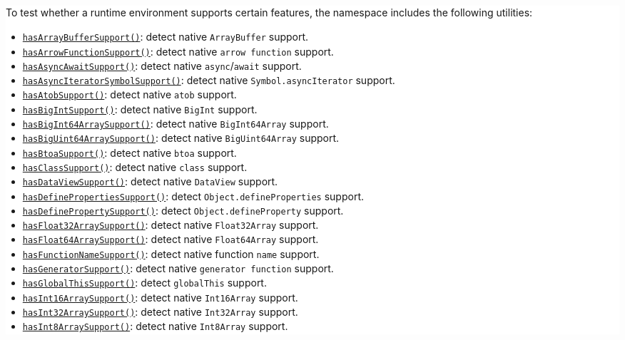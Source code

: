 </div>



To test whether a runtime environment supports certain features, the namespace includes the following utilities:



<div class="namespace-toc">

-   <span class="signature">[`hasArrayBufferSupport()`][@stdlib/assert/has-arraybuffer-support]</span><span class="delimiter">: </span><span class="description">detect native `ArrayBuffer` support.</span>
-   <span class="signature">[`hasArrowFunctionSupport()`][@stdlib/assert/has-arrow-function-support]</span><span class="delimiter">: </span><span class="description">detect native `arrow function` support.</span>
-   <span class="signature">[`hasAsyncAwaitSupport()`][@stdlib/assert/has-async-await-support]</span><span class="delimiter">: </span><span class="description">detect native `async`/`await` support.</span>
-   <span class="signature">[`hasAsyncIteratorSymbolSupport()`][@stdlib/assert/has-async-iterator-symbol-support]</span><span class="delimiter">: </span><span class="description">detect native `Symbol.asyncIterator` support.</span>
-   <span class="signature">[`hasAtobSupport()`][@stdlib/assert/has-atob-support]</span><span class="delimiter">: </span><span class="description">detect native `atob` support.</span>
-   <span class="signature">[`hasBigIntSupport()`][@stdlib/assert/has-bigint-support]</span><span class="delimiter">: </span><span class="description">detect native `BigInt` support.</span>
-   <span class="signature">[`hasBigInt64ArraySupport()`][@stdlib/assert/has-bigint64array-support]</span><span class="delimiter">: </span><span class="description">detect native `BigInt64Array` support.</span>
-   <span class="signature">[`hasBigUint64ArraySupport()`][@stdlib/assert/has-biguint64array-support]</span><span class="delimiter">: </span><span class="description">detect native `BigUint64Array` support.</span>
-   <span class="signature">[`hasBtoaSupport()`][@stdlib/assert/has-btoa-support]</span><span class="delimiter">: </span><span class="description">detect native `btoa` support.</span>
-   <span class="signature">[`hasClassSupport()`][@stdlib/assert/has-class-support]</span><span class="delimiter">: </span><span class="description">detect native `class` support.</span>
-   <span class="signature">[`hasDataViewSupport()`][@stdlib/assert/has-dataview-support]</span><span class="delimiter">: </span><span class="description">detect native `DataView` support.</span>
-   <span class="signature">[`hasDefinePropertiesSupport()`][@stdlib/assert/has-define-properties-support]</span><span class="delimiter">: </span><span class="description">detect `Object.defineProperties` support.</span>
-   <span class="signature">[`hasDefinePropertySupport()`][@stdlib/assert/has-define-property-support]</span><span class="delimiter">: </span><span class="description">detect `Object.defineProperty` support.</span>
-   <span class="signature">[`hasFloat32ArraySupport()`][@stdlib/assert/has-float32array-support]</span><span class="delimiter">: </span><span class="description">detect native `Float32Array` support.</span>
-   <span class="signature">[`hasFloat64ArraySupport()`][@stdlib/assert/has-float64array-support]</span><span class="delimiter">: </span><span class="description">detect native `Float64Array` support.</span>
-   <span class="signature">[`hasFunctionNameSupport()`][@stdlib/assert/has-function-name-support]</span><span class="delimiter">: </span><span class="description">detect native function `name` support.</span>
-   <span class="signature">[`hasGeneratorSupport()`][@stdlib/assert/has-generator-support]</span><span class="delimiter">: </span><span class="description">detect native `generator function` support.</span>
-   <span class="signature">[`hasGlobalThisSupport()`][@stdlib/assert/has-globalthis-support]</span><span class="delimiter">: </span><span class="description">detect `globalThis` support.</span>
-   <span class="signature">[`hasInt16ArraySupport()`][@stdlib/assert/has-int16array-support]</span><span class="delimiter">: </span><span class="description">detect native `Int16Array` support.</span>
-   <span class="signature">[`hasInt32ArraySupport()`][@stdlib/assert/has-int32array-support]</span><span class="delimiter">: </span><span class="description">detect native `Int32Array` support.</span>
-   <span class="signature">[`hasInt8ArraySupport()`][@stdlib/assert/has-int8array-support]</span><span class="delimiter">: </span><span class="description">detect native `Int8Array` support.</span>

[npm-image]: http://img.shields.io/npm/v/@stdlib/assert.svg
[npm-url]: https://npmjs.org/package/@stdlib/assert
[test-image]: https://github.com/stdlib-js/assert/actions/workflows/test.yml/badge.svg?branch=main
[test-url]: https://github.com/stdlib-js/assert/actions/workflows/test.yml?query=branch:main
[coverage-image]: https://img.shields.io/codecov/c/github/stdlib-js/assert/main.svg
[coverage-url]: https://codecov.io/github/stdlib-js/assert?branch=main
[chat-image]: https://img.shields.io/gitter/room/stdlib-js/stdlib.svg
[chat-url]: https://app.gitter.im/#/room/#stdlib-js_stdlib:gitter.im
[stdlib]: https://github.com/stdlib-js/stdlib
[stdlib-authors]: https://github.com/stdlib-js/stdlib/graphs/contributors
[umd]: https://github.com/umdjs/umd
[es-module]: https://developer.mozilla.org/en-US/docs/Web/JavaScript/Guide/Modules
[deno-url]: https://github.com/stdlib-js/assert/tree/deno
[deno-readme]: https://github.com/stdlib-js/assert/blob/deno/README.md
[umd-url]: https://github.com/stdlib-js/assert/tree/umd
[umd-readme]: https://github.com/stdlib-js/assert/blob/umd/README.md
[esm-url]: https://github.com/stdlib-js/assert/tree/esm
[esm-readme]: https://github.com/stdlib-js/assert/blob/esm/README.md
[branches-url]: https://github.com/stdlib-js/assert/blob/main/branches.md
[stdlib-license]: https://raw.githubusercontent.com/stdlib-js/assert/main/LICENSE
[@stdlib/assert/contains]: https://github.com/stdlib-js/assert/tree/main/contains
[@stdlib/assert/deep-equal]: https://github.com/stdlib-js/assert/tree/main/deep-equal
[@stdlib/assert/deep-has-own-property]: https://github.com/stdlib-js/assert/tree/main/deep-has-own-property
[@stdlib/assert/deep-has-property]: https://github.com/stdlib-js/assert/tree/main/deep-has-property
[@stdlib/assert/has-own-property]: https://github.com/stdlib-js/assert/tree/main/has-own-property
[@stdlib/assert/has-property]: https://github.com/stdlib-js/assert/tree/main/has-property
[@stdlib/assert/has-utf16-surrogate-pair-at]: https://github.com/stdlib-js/assert/tree/main/has-utf16-surrogate-pair-at
[@stdlib/assert/instance-of]: https://github.com/stdlib-js/assert/tree/main/instance-of
[@stdlib/assert/is-absolute-http-uri]: https://github.com/stdlib-js/assert/tree/main/is-absolute-http-uri
[@stdlib/assert/is-absolute-path]: https://github.com/stdlib-js/assert/tree/main/is-absolute-path
[@stdlib/assert/is-absolute-uri]: https://github.com/stdlib-js/assert/tree/main/is-absolute-uri
[@stdlib/assert/is-accessor-property-in]: https://github.com/stdlib-js/assert/tree/main/is-accessor-property-in
[@stdlib/assert/is-accessor-property]: https://github.com/stdlib-js/assert/tree/main/is-accessor-property
[@stdlib/assert/is-alphagram]: https://github.com/stdlib-js/assert/tree/main/is-alphagram
[@stdlib/assert/is-alphanumeric]: https://github.com/stdlib-js/assert/tree/main/is-alphanumeric
[@stdlib/assert/is-anagram]: https://github.com/stdlib-js/assert/tree/main/is-anagram
[@stdlib/assert/is-arguments]: https://github.com/stdlib-js/assert/tree/main/is-arguments
[@stdlib/assert/is-arrow-function]: https://github.com/stdlib-js/assert/tree/main/is-arrow-function
[@stdlib/assert/is-ascii]: https://github.com/stdlib-js/assert/tree/main/is-ascii
[@stdlib/assert/is-between]: https://github.com/stdlib-js/assert/tree/main/is-between
[@stdlib/assert/is-bigint]: https://github.com/stdlib-js/assert/tree/main/is-bigint
[@stdlib/assert/is-binary-string]: https://github.com/stdlib-js/assert/tree/main/is-binary-string
[@stdlib/assert/is-blank-string]: https://github.com/stdlib-js/assert/tree/main/is-blank-string
[@stdlib/assert/is-boxed-primitive]: https://github.com/stdlib-js/assert/tree/main/is-boxed-primitive
[@stdlib/assert/is-buffer]: https://github.com/stdlib-js/assert/tree/main/is-buffer
[@stdlib/assert/is-camelcase]: https://github.com/stdlib-js/assert/tree/main/is-camelcase
[@stdlib/assert/is-capitalized]: https://github.com/stdlib-js/assert/tree/main/is-capitalized
[@stdlib/assert/is-circular]: https://github.com/stdlib-js/assert/tree/main/is-circular
[@stdlib/assert/is-class]: https://github.com/stdlib-js/assert/tree/main/is-class
[@stdlib/assert/is-collection]: https://github.com/stdlib-js/assert/tree/main/is-collection
[@stdlib/assert/is-composite]: https://github.com/stdlib-js/assert/tree/main/is-composite
[@stdlib/assert/is-configurable-property-in]: https://github.com/stdlib-js/assert/tree/main/is-configurable-property-in
[@stdlib/assert/is-configurable-property]: https://github.com/stdlib-js/assert/tree/main/is-configurable-property
[@stdlib/assert/is-constantcase]: https://github.com/stdlib-js/assert/tree/main/is-constantcase
[@stdlib/assert/is-current-year]: https://github.com/stdlib-js/assert/tree/main/is-current-year
[@stdlib/assert/is-data-property-in]: https://github.com/stdlib-js/assert/tree/main/is-data-property-in
[@stdlib/assert/is-data-property]: https://github.com/stdlib-js/assert/tree/main/is-data-property
[@stdlib/assert/is-dataview]: https://github.com/stdlib-js/assert/tree/main/is-dataview
[@stdlib/assert/is-digit-string]: https://github.com/stdlib-js/assert/tree/main/is-digit-string
[@stdlib/assert/is-domain-name]: https://github.com/stdlib-js/assert/tree/main/is-domain-name
[@stdlib/assert/is-duration-string]: https://github.com/stdlib-js/assert/tree/main/is-duration-string
[@stdlib/assert/is-email-address]: https://github.com/stdlib-js/assert/tree/main/is-email-address
[@stdlib/assert/is-empty-collection]: https://github.com/stdlib-js/assert/tree/main/is-empty-collection
[@stdlib/assert/is-empty-object]: https://github.com/stdlib-js/assert/tree/main/is-empty-object
[@stdlib/assert/is-empty-string]: https://github.com/stdlib-js/assert/tree/main/is-empty-string
[@stdlib/assert/is-enumerable-property-in]: https://github.com/stdlib-js/assert/tree/main/is-enumerable-property-in
[@stdlib/assert/is-enumerable-property]: https://github.com/stdlib-js/assert/tree/main/is-enumerable-property
[@stdlib/assert/is-even]: https://github.com/stdlib-js/assert/tree/main/is-even
[@stdlib/assert/is-falsy]: https://github.com/stdlib-js/assert/tree/main/is-falsy
[@stdlib/assert/is-finite]: https://github.com/stdlib-js/assert/tree/main/is-finite
[@stdlib/assert/is-generator-object-like]: https://github.com/stdlib-js/assert/tree/main/is-generator-object-like
[@stdlib/assert/is-generator-object]: https://github.com/stdlib-js/assert/tree/main/is-generator-object
[@stdlib/assert/is-gzip-buffer]: https://github.com/stdlib-js/assert/tree/main/is-gzip-buffer
[@stdlib/assert/is-hex-string]: https://github.com/stdlib-js/assert/tree/main/is-hex-string
[@stdlib/assert/is-infinite]: https://github.com/stdlib-js/assert/tree/main/is-infinite
[@stdlib/assert/is-inherited-property]: https://github.com/stdlib-js/assert/tree/main/is-inherited-property
[@stdlib/assert/is-iterable-like]: https://github.com/stdlib-js/assert/tree/main/is-iterable-like
[@stdlib/assert/is-iterator-like]: https://github.com/stdlib-js/assert/tree/main/is-iterator-like
[@stdlib/assert/is-json]: https://github.com/stdlib-js/assert/tree/main/is-json
[@stdlib/assert/is-kebabcase]: https://github.com/stdlib-js/assert/tree/main/is-kebabcase
[@stdlib/assert/is-leap-year]: https://github.com/stdlib-js/assert/tree/main/is-leap-year
[@stdlib/assert/is-localhost]: https://github.com/stdlib-js/assert/tree/main/is-localhost
[@stdlib/assert/is-lowercase]: https://github.com/stdlib-js/assert/tree/main/is-lowercase
[@stdlib/assert/is-method-in]: https://github.com/stdlib-js/assert/tree/main/is-method-in
[@stdlib/assert/is-method]: https://github.com/stdlib-js/assert/tree/main/is-method
[@stdlib/assert/is-multi-slice]: https://github.com/stdlib-js/assert/tree/main/is-multi-slice
[@stdlib/assert/is-named-typed-tuple-like]: https://github.com/stdlib-js/assert/tree/main/is-named-typed-tuple-like
[@stdlib/assert/is-native-function]: https://github.com/stdlib-js/assert/tree/main/is-native-function
[@stdlib/assert/is-negative-zero]: https://github.com/stdlib-js/assert/tree/main/is-negative-zero
[@stdlib/assert/is-node-builtin]: https://github.com/stdlib-js/assert/tree/main/is-node-builtin
[@stdlib/assert/is-node-duplex-stream-like]: https://github.com/stdlib-js/assert/tree/main/is-node-duplex-stream-like
[@stdlib/assert/is-node-readable-stream-like]: https://github.com/stdlib-js/assert/tree/main/is-node-readable-stream-like
[@stdlib/assert/is-node-repl]: https://github.com/stdlib-js/assert/tree/main/is-node-repl
[@stdlib/assert/is-node-stream-like]: https://github.com/stdlib-js/assert/tree/main/is-node-stream-like
[@stdlib/assert/is-node-transform-stream-like]: https://github.com/stdlib-js/assert/tree/main/is-node-transform-stream-like
[@stdlib/assert/is-node-writable-stream-like]: https://github.com/stdlib-js/assert/tree/main/is-node-writable-stream-like
[@stdlib/assert/is-nonconfigurable-property-in]: https://github.com/stdlib-js/assert/tree/main/is-nonconfigurable-property-in
[@stdlib/assert/is-nonconfigurable-property]: https://github.com/stdlib-js/assert/tree/main/is-nonconfigurable-property
[@stdlib/assert/is-nonenumerable-property-in]: https://github.com/stdlib-js/assert/tree/main/is-nonenumerable-property-in
[@stdlib/assert/is-nonenumerable-property]: https://github.com/stdlib-js/assert/tree/main/is-nonenumerable-property
[@stdlib/assert/is-nonnegative-finite]: https://github.com/stdlib-js/assert/tree/main/is-nonnegative-finite
[@stdlib/assert/is-object-like]: https://github.com/stdlib-js/assert/tree/main/is-object-like
[@stdlib/assert/is-odd]: https://github.com/stdlib-js/assert/tree/main/is-odd
[@stdlib/assert/is-pascalcase]: https://github.com/stdlib-js/assert/tree/main/is-pascalcase
[@stdlib/assert/is-plain-object]: https://github.com/stdlib-js/assert/tree/main/is-plain-object
[@stdlib/assert/is-positive-zero]: https://github.com/stdlib-js/assert/tree/main/is-positive-zero
[@stdlib/assert/is-prime]: https://github.com/stdlib-js/assert/tree/main/is-prime
[@stdlib/assert/is-primitive]: https://github.com/stdlib-js/assert/tree/main/is-primitive
[@stdlib/assert/is-prng-like]: https://github.com/stdlib-js/assert/tree/main/is-prng-like
[@stdlib/assert/is-probability]: https://github.com/stdlib-js/assert/tree/main/is-probability
[@stdlib/assert/is-property-key]: https://github.com/stdlib-js/assert/tree/main/is-property-key
[@stdlib/assert/is-prototype-of]: https://github.com/stdlib-js/assert/tree/main/is-prototype-of
[@stdlib/assert/is-read-only-property-in]: https://github.com/stdlib-js/assert/tree/main/is-read-only-property-in
[@stdlib/assert/is-read-only-property]: https://github.com/stdlib-js/assert/tree/main/is-read-only-property
[@stdlib/assert/is-read-write-property-in]: https://github.com/stdlib-js/assert/tree/main/is-read-write-property-in
[@stdlib/assert/is-read-write-property]: https://github.com/stdlib-js/assert/tree/main/is-read-write-property
[@stdlib/assert/is-readable-property-in]: https://github.com/stdlib-js/assert/tree/main/is-readable-property-in
[@stdlib/assert/is-readable-property]: https://github.com/stdlib-js/assert/tree/main/is-readable-property
[@stdlib/assert/is-regexp-string]: https://github.com/stdlib-js/assert/tree/main/is-regexp-string
[@stdlib/assert/is-relative-path]: https://github.com/stdlib-js/assert/tree/main/is-relative-path
[@stdlib/assert/is-relative-uri]: https://github.com/stdlib-js/assert/tree/main/is-relative-uri
[@stdlib/assert/is-same-complex128]: https://github.com/stdlib-js/assert/tree/main/is-same-complex128
[@stdlib/assert/is-same-complex64]: https://github.com/stdlib-js/assert/tree/main/is-same-complex64
[@stdlib/assert/is-same-native-class]: https://github.com/stdlib-js/assert/tree/main/is-same-native-class
[@stdlib/assert/is-same-type]: https://github.com/stdlib-js/assert/tree/main/is-same-type
[@stdlib/assert/is-same-value-zero]: https://github.com/stdlib-js/assert/tree/main/is-same-value-zero
[@stdlib/assert/is-same-value]: https://github.com/stdlib-js/assert/tree/main/is-same-value
[@stdlib/assert/is-semver]: https://github.com/stdlib-js/assert/tree/main/is-semver
[@stdlib/assert/is-slice]: https://github.com/stdlib-js/assert/tree/main/is-slice
[@stdlib/assert/is-snakecase]: https://github.com/stdlib-js/assert/tree/main/is-snakecase
[@stdlib/assert/is-startcase]: https://github.com/stdlib-js/assert/tree/main/is-startcase
[@stdlib/assert/is-strict-equal]: https://github.com/stdlib-js/assert/tree/main/is-strict-equal
[@stdlib/assert/is-truthy]: https://github.com/stdlib-js/assert/tree/main/is-truthy
[@stdlib/assert/is-unc-path]: https://github.com/stdlib-js/assert/tree/main/is-unc-path
[@stdlib/assert/is-undefined-or-null]: https://github.com/stdlib-js/assert/tree/main/is-undefined-or-null
[@stdlib/assert/is-uppercase]: https://github.com/stdlib-js/assert/tree/main/is-uppercase
[@stdlib/assert/is-uri]: https://github.com/stdlib-js/assert/tree/main/is-uri
[@stdlib/assert/is-wasm-memory]: https://github.com/stdlib-js/assert/tree/main/is-wasm-memory
[@stdlib/assert/is-whitespace]: https://github.com/stdlib-js/assert/tree/main/is-whitespace
[@stdlib/assert/is-writable-property-in]: https://github.com/stdlib-js/assert/tree/main/is-writable-property-in
[@stdlib/assert/is-writable-property]: https://github.com/stdlib-js/assert/tree/main/is-writable-property
[@stdlib/assert/is-write-only-property-in]: https://github.com/stdlib-js/assert/tree/main/is-write-only-property-in
[@stdlib/assert/is-write-only-property]: https://github.com/stdlib-js/assert/tree/main/is-write-only-property
[@stdlib/assert/tools]: https://github.com/stdlib-js/assert/tree/main/tools
[@stdlib/assert/has-arraybuffer-support]: https://github.com/stdlib-js/assert/tree/main/has-arraybuffer-support
[@stdlib/assert/has-arrow-function-support]: https://github.com/stdlib-js/assert/tree/main/has-arrow-function-support
[@stdlib/assert/has-async-await-support]: https://github.com/stdlib-js/assert/tree/main/has-async-await-support
[@stdlib/assert/has-async-iterator-symbol-support]: https://github.com/stdlib-js/assert/tree/main/has-async-iterator-symbol-support
[@stdlib/assert/has-atob-support]: https://github.com/stdlib-js/assert/tree/main/has-atob-support
[@stdlib/assert/has-bigint-support]: https://github.com/stdlib-js/assert/tree/main/has-bigint-support
[@stdlib/assert/has-bigint64array-support]: https://github.com/stdlib-js/assert/tree/main/has-bigint64array-support
[@stdlib/assert/has-biguint64array-support]: https://github.com/stdlib-js/assert/tree/main/has-biguint64array-support
[@stdlib/assert/has-btoa-support]: https://github.com/stdlib-js/assert/tree/main/has-btoa-support
[@stdlib/assert/has-class-support]: https://github.com/stdlib-js/assert/tree/main/has-class-support
[@stdlib/assert/has-dataview-support]: https://github.com/stdlib-js/assert/tree/main/has-dataview-support
[@stdlib/assert/has-define-properties-support]: https://github.com/stdlib-js/assert/tree/main/has-define-properties-support
[@stdlib/assert/has-define-property-support]: https://github.com/stdlib-js/assert/tree/main/has-define-property-support
[@stdlib/assert/has-float32array-support]: https://github.com/stdlib-js/assert/tree/main/has-float32array-support
[@stdlib/assert/has-float64array-support]: https://github.com/stdlib-js/assert/tree/main/has-float64array-support
[@stdlib/assert/has-function-name-support]: https://github.com/stdlib-js/assert/tree/main/has-function-name-support
[@stdlib/assert/has-generator-support]: https://github.com/stdlib-js/assert/tree/main/has-generator-support
[@stdlib/assert/has-globalthis-support]: https://github.com/stdlib-js/assert/tree/main/has-globalthis-support
[@stdlib/assert/has-int16array-support]: https://github.com/stdlib-js/assert/tree/main/has-int16array-support
[@stdlib/assert/has-int32array-support]: https://github.com/stdlib-js/assert/tree/main/has-int32array-support
[@stdlib/assert/has-int8array-support]: https://github.com/stdlib-js/assert/tree/main/has-int8array-support
[@stdlib/assert/has-iterator-symbol-support]: https://github.com/stdlib-js/assert/tree/main/has-iterator-symbol-support
[@stdlib/assert/has-map-support]: https://github.com/stdlib-js/assert/tree/main/has-map-support
[@stdlib/assert/has-node-buffer-support]: https://github.com/stdlib-js/assert/tree/main/has-node-buffer-support
[@stdlib/assert/has-proxy-support]: https://github.com/stdlib-js/assert/tree/main/has-proxy-support
[@stdlib/assert/has-set-support]: https://github.com/stdlib-js/assert/tree/main/has-set-support
[@stdlib/assert/has-sharedarraybuffer-support]: https://github.com/stdlib-js/assert/tree/main/has-sharedarraybuffer-support
[@stdlib/assert/has-symbol-support]: https://github.com/stdlib-js/assert/tree/main/has-symbol-support
[@stdlib/assert/has-tostringtag-support]: https://github.com/stdlib-js/assert/tree/main/has-tostringtag-support
[@stdlib/assert/has-uint16array-support]: https://github.com/stdlib-js/assert/tree/main/has-uint16array-support
[@stdlib/assert/has-uint32array-support]: https://github.com/stdlib-js/assert/tree/main/has-uint32array-support
[@stdlib/assert/has-uint8array-support]: https://github.com/stdlib-js/assert/tree/main/has-uint8array-support
[@stdlib/assert/has-uint8clampedarray-support]: https://github.com/stdlib-js/assert/tree/main/has-uint8clampedarray-support
[@stdlib/assert/has-wasm-support]: https://github.com/stdlib-js/assert/tree/main/has-wasm-support
[@stdlib/assert/has-weakmap-support]: https://github.com/stdlib-js/assert/tree/main/has-weakmap-support
[@stdlib/assert/has-weakset-support]: https://github.com/stdlib-js/assert/tree/main/has-weakset-support
[@stdlib/assert/is-big-endian]: https://github.com/stdlib-js/assert/tree/main/is-big-endian
[@stdlib/assert/is-browser]: https://github.com/stdlib-js/assert/tree/main/is-browser
[@stdlib/assert/is-darwin]: https://github.com/stdlib-js/assert/tree/main/is-darwin
[@stdlib/assert/is-docker]: https://github.com/stdlib-js/assert/tree/main/is-docker
[@stdlib/assert/is-electron-main]: https://github.com/stdlib-js/assert/tree/main/is-electron-main
[@stdlib/assert/is-electron-renderer]: https://github.com/stdlib-js/assert/tree/main/is-electron-renderer
[@stdlib/assert/is-electron]: https://github.com/stdlib-js/assert/tree/main/is-electron
[@stdlib/assert/is-little-endian]: https://github.com/stdlib-js/assert/tree/main/is-little-endian
[@stdlib/assert/is-mobile]: https://github.com/stdlib-js/assert/tree/main/is-mobile
[@stdlib/assert/is-node]: https://github.com/stdlib-js/assert/tree/main/is-node
[@stdlib/assert/is-touch-device]: https://github.com/stdlib-js/assert/tree/main/is-touch-device
[@stdlib/assert/is-web-worker]: https://github.com/stdlib-js/assert/tree/main/is-web-worker
[@stdlib/assert/is-windows]: https://github.com/stdlib-js/assert/tree/main/is-windows
[@stdlib/assert/is-error]: https://github.com/stdlib-js/assert/tree/main/is-error
[@stdlib/assert/is-eval-error]: https://github.com/stdlib-js/assert/tree/main/is-eval-error
[@stdlib/assert/is-range-error]: https://github.com/stdlib-js/assert/tree/main/is-range-error
[@stdlib/assert/is-reference-error]: https://github.com/stdlib-js/assert/tree/main/is-reference-error
[@stdlib/assert/is-syntax-error]: https://github.com/stdlib-js/assert/tree/main/is-syntax-error
[@stdlib/assert/is-type-error]: https://github.com/stdlib-js/assert/tree/main/is-type-error
[@stdlib/assert/is-uri-error]: https://github.com/stdlib-js/assert/tree/main/is-uri-error
[@stdlib/assert/is-accessor-array]: https://github.com/stdlib-js/assert/tree/main/is-accessor-array
[@stdlib/assert/is-array-length]: https://github.com/stdlib-js/assert/tree/main/is-array-length
[@stdlib/assert/is-array-like-object]: https://github.com/stdlib-js/assert/tree/main/is-array-like-object
[@stdlib/assert/is-array-like]: https://github.com/stdlib-js/assert/tree/main/is-array-like
[@stdlib/assert/is-arraybuffer-view]: https://github.com/stdlib-js/assert/tree/main/is-arraybuffer-view
[@stdlib/assert/is-arraybuffer]: https://github.com/stdlib-js/assert/tree/main/is-arraybuffer
[@stdlib/assert/is-between-array]: https://github.com/stdlib-js/assert/tree/main/is-between-array
[@stdlib/assert/is-bigint64array]: https://github.com/stdlib-js/assert/tree/main/is-bigint64array
[@stdlib/assert/is-biguint64array]: https://github.com/stdlib-js/assert/tree/main/is-biguint64array
[@stdlib/assert/is-circular-array]: https://github.com/stdlib-js/assert/tree/main/is-circular-array
[@stdlib/assert/is-empty-array-like-object]: https://github.com/stdlib-js/assert/tree/main/is-empty-array-like-object
[@stdlib/assert/is-empty-array]: https://github.com/stdlib-js/assert/tree/main/is-empty-array
[@stdlib/assert/is-equal-array]: https://github.com/stdlib-js/assert/tree/main/is-equal-array
[@stdlib/assert/is-falsy-array]: https://github.com/stdlib-js/assert/tree/main/is-falsy-array
[@stdlib/assert/is-finite-array]: https://github.com/stdlib-js/assert/tree/main/is-finite-array
[@stdlib/assert/is-numeric-array]: https://github.com/stdlib-js/assert/tree/main/is-numeric-array
[@stdlib/assert/is-plain-object-array]: https://github.com/stdlib-js/assert/tree/main/is-plain-object-array
[@stdlib/assert/is-probability-array]: https://github.com/stdlib-js/assert/tree/main/is-probability-array
[@stdlib/assert/is-same-array-like]: https://github.com/stdlib-js/assert/tree/main/is-same-array-like
[@stdlib/assert/is-same-array]: https://github.com/stdlib-js/assert/tree/main/is-same-array
[@stdlib/assert/is-same-complex128array]: https://github.com/stdlib-js/assert/tree/main/is-same-complex128array
[@stdlib/assert/is-same-complex64array]: https://github.com/stdlib-js/assert/tree/main/is-same-complex64array
[@stdlib/assert/is-same-float32array]: https://github.com/stdlib-js/assert/tree/main/is-same-float32array
[@stdlib/assert/is-same-float64array]: https://github.com/stdlib-js/assert/tree/main/is-same-float64array
[@stdlib/assert/is-sharedarraybuffer]: https://github.com/stdlib-js/assert/tree/main/is-sharedarraybuffer
[@stdlib/assert/is-truthy-array]: https://github.com/stdlib-js/assert/tree/main/is-truthy-array
[@stdlib/assert/is-typed-array-length]: https://github.com/stdlib-js/assert/tree/main/is-typed-array-length
[@stdlib/assert/is-typed-array-like]: https://github.com/stdlib-js/assert/tree/main/is-typed-array-like
[@stdlib/assert/is-typed-array]: https://github.com/stdlib-js/assert/tree/main/is-typed-array
[@stdlib/assert/is-unity-probability-array]: https://github.com/stdlib-js/assert/tree/main/is-unity-probability-array
[@stdlib/assert/is-complex-like]: https://github.com/stdlib-js/assert/tree/main/is-complex-like
[@stdlib/assert/is-complex-typed-array-like]: https://github.com/stdlib-js/assert/tree/main/is-complex-typed-array-like
[@stdlib/assert/is-complex-typed-array]: https://github.com/stdlib-js/assert/tree/main/is-complex-typed-array
[@stdlib/assert/is-complex]: https://github.com/stdlib-js/assert/tree/main/is-complex
[@stdlib/assert/is-complex128]: https://github.com/stdlib-js/assert/tree/main/is-complex128
[@stdlib/assert/is-complex128array]: https://github.com/stdlib-js/assert/tree/main/is-complex128array
[@stdlib/assert/is-complex64]: https://github.com/stdlib-js/assert/tree/main/is-complex64
[@stdlib/assert/is-complex64array]: https://github.com/stdlib-js/assert/tree/main/is-complex64array
[@stdlib/assert/is-centrosymmetric-matrix]: https://github.com/stdlib-js/assert/tree/main/is-centrosymmetric-matrix
[@stdlib/assert/is-complex128matrix-like]: https://github.com/stdlib-js/assert/tree/main/is-complex128matrix-like
[@stdlib/assert/is-complex128ndarray-like]: https://github.com/stdlib-js/assert/tree/main/is-complex128ndarray-like
[@stdlib/assert/is-complex128vector-like]: https://github.com/stdlib-js/assert/tree/main/is-complex128vector-like
[@stdlib/assert/is-complex64matrix-like]: https://github.com/stdlib-js/assert/tree/main/is-complex64matrix-like
[@stdlib/assert/is-complex64ndarray-like]: https://github.com/stdlib-js/assert/tree/main/is-complex64ndarray-like
[@stdlib/assert/is-complex64vector-like]: https://github.com/stdlib-js/assert/tree/main/is-complex64vector-like
[@stdlib/assert/is-float32matrix-like]: https://github.com/stdlib-js/assert/tree/main/is-float32matrix-like
[@stdlib/assert/is-float32ndarray-like]: https://github.com/stdlib-js/assert/tree/main/is-float32ndarray-like
[@stdlib/assert/is-float32vector-like]: https://github.com/stdlib-js/assert/tree/main/is-float32vector-like
[@stdlib/assert/is-float64matrix-like]: https://github.com/stdlib-js/assert/tree/main/is-float64matrix-like
[@stdlib/assert/is-float64ndarray-like]: https://github.com/stdlib-js/assert/tree/main/is-float64ndarray-like
[@stdlib/assert/is-float64vector-like]: https://github.com/stdlib-js/assert/tree/main/is-float64vector-like
[@stdlib/assert/is-matrix-like]: https://github.com/stdlib-js/assert/tree/main/is-matrix-like
[@stdlib/assert/is-ndarray-like-with-data-type]: https://github.com/stdlib-js/assert/tree/main/is-ndarray-like-with-data-type
[@stdlib/assert/is-ndarray-like]: https://github.com/stdlib-js/assert/tree/main/is-ndarray-like
[@stdlib/assert/is-nonsymmetric-matrix]: https://github.com/stdlib-js/assert/tree/main/is-nonsymmetric-matrix
[@stdlib/assert/is-persymmetric-matrix]: https://github.com/stdlib-js/assert/tree/main/is-persymmetric-matrix
[@stdlib/assert/is-skew-centrosymmetric-matrix]: https://github.com/stdlib-js/assert/tree/main/is-skew-centrosymmetric-matrix
[@stdlib/assert/is-skew-persymmetric-matrix]: https://github.com/stdlib-js/assert/tree/main/is-skew-persymmetric-matrix
[@stdlib/assert/is-skew-symmetric-matrix]: https://github.com/stdlib-js/assert/tree/main/is-skew-symmetric-matrix
[@stdlib/assert/is-square-matrix]: https://github.com/stdlib-js/assert/tree/main/is-square-matrix
[@stdlib/assert/is-symmetric-matrix]: https://github.com/stdlib-js/assert/tree/main/is-symmetric-matrix
[@stdlib/assert/is-vector-like]: https://github.com/stdlib-js/assert/tree/main/is-vector-like
[@stdlib/assert/is-float32array]: https://github.com/stdlib-js/assert/tree/main/is-float32array
[@stdlib/assert/is-float64array]: https://github.com/stdlib-js/assert/tree/main/is-float64array
[@stdlib/assert/is-int16array]: https://github.com/stdlib-js/assert/tree/main/is-int16array
[@stdlib/assert/is-int32array]: https://github.com/stdlib-js/assert/tree/main/is-int32array
[@stdlib/assert/is-int8array]: https://github.com/stdlib-js/assert/tree/main/is-int8array
[@stdlib/assert/is-uint16array]: https://github.com/stdlib-js/assert/tree/main/is-uint16array
[@stdlib/assert/is-uint32array]: https://github.com/stdlib-js/assert/tree/main/is-uint32array
[@stdlib/assert/is-uint8array]: https://github.com/stdlib-js/assert/tree/main/is-uint8array
[@stdlib/assert/is-uint8clampedarray]: https://github.com/stdlib-js/assert/tree/main/is-uint8clampedarray
[@stdlib/assert/is-cube-number]: https://github.com/stdlib-js/assert/tree/main/is-cube-number
[@stdlib/assert/is-integer-array]: https://github.com/stdlib-js/assert/tree/main/is-integer-array
[@stdlib/assert/is-integer]: https://github.com/stdlib-js/assert/tree/main/is-integer
[@stdlib/assert/is-negative-integer-array]: https://github.com/stdlib-js/assert/tree/main/is-negative-integer-array
[@stdlib/assert/is-negative-integer]: https://github.com/stdlib-js/assert/tree/main/is-negative-integer
[@stdlib/assert/is-negative-number-array]: https://github.com/stdlib-js/assert/tree/main/is-negative-number-array
[@stdlib/assert/is-negative-number]: https://github.com/stdlib-js/assert/tree/main/is-negative-number
[@stdlib/assert/is-nonnegative-integer-array]: https://github.com/stdlib-js/assert/tree/main/is-nonnegative-integer-array
[@stdlib/assert/is-nonnegative-integer]: https://github.com/stdlib-js/assert/tree/main/is-nonnegative-integer
[@stdlib/assert/is-nonnegative-number-array]: https://github.com/stdlib-js/assert/tree/main/is-nonnegative-number-array
[@stdlib/assert/is-nonnegative-number]: https://github.com/stdlib-js/assert/tree/main/is-nonnegative-number